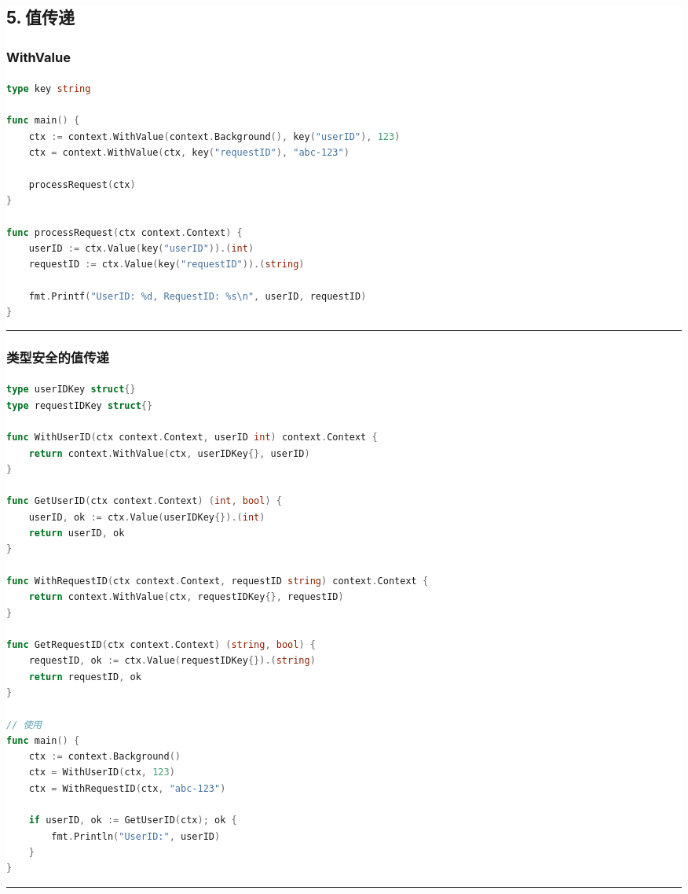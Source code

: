 ## 5. 值传递

### WithValue

```go
type key string

func main() {
    ctx := context.WithValue(context.Background(), key("userID"), 123)
    ctx = context.WithValue(ctx, key("requestID"), "abc-123")
    
    processRequest(ctx)
}

func processRequest(ctx context.Context) {
    userID := ctx.Value(key("userID")).(int)
    requestID := ctx.Value(key("requestID")).(string)
    
    fmt.Printf("UserID: %d, RequestID: %s\n", userID, requestID)
}
```

---

### 类型安全的值传递

```go
type userIDKey struct{}
type requestIDKey struct{}

func WithUserID(ctx context.Context, userID int) context.Context {
    return context.WithValue(ctx, userIDKey{}, userID)
}

func GetUserID(ctx context.Context) (int, bool) {
    userID, ok := ctx.Value(userIDKey{}).(int)
    return userID, ok
}

func WithRequestID(ctx context.Context, requestID string) context.Context {
    return context.WithValue(ctx, requestIDKey{}, requestID)
}

func GetRequestID(ctx context.Context) (string, bool) {
    requestID, ok := ctx.Value(requestIDKey{}).(string)
    return requestID, ok
}

// 使用
func main() {
    ctx := context.Background()
    ctx = WithUserID(ctx, 123)
    ctx = WithRequestID(ctx, "abc-123")
    
    if userID, ok := GetUserID(ctx); ok {
        fmt.Println("UserID:", userID)
    }
}
```

---